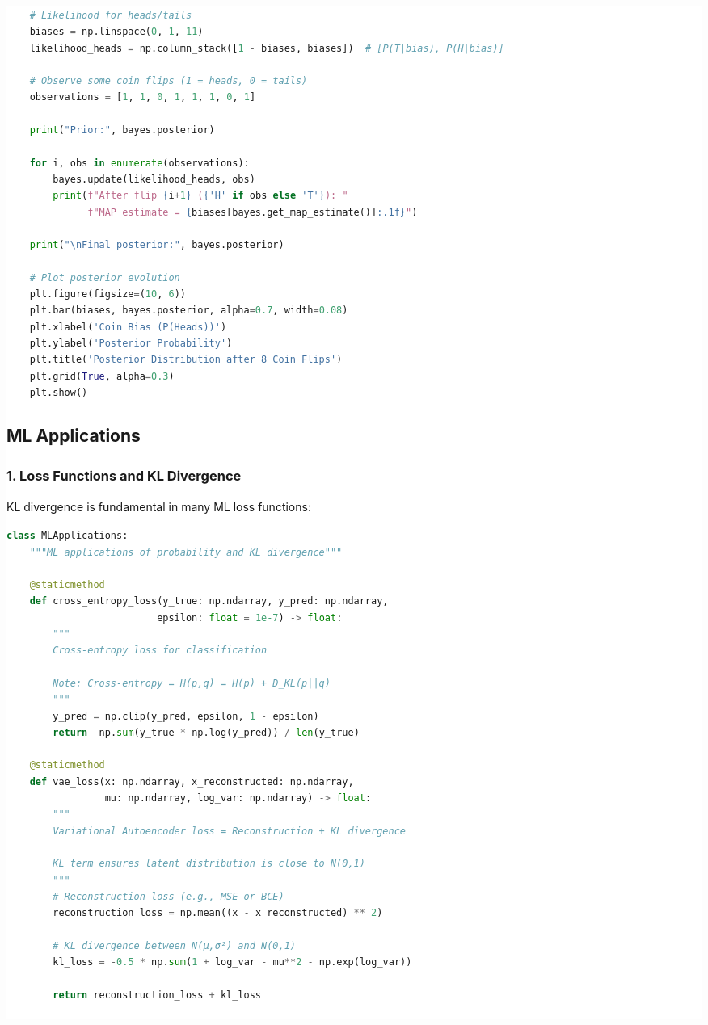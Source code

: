 ```python
    # Likelihood for heads/tails
    biases = np.linspace(0, 1, 11)
    likelihood_heads = np.column_stack([1 - biases, biases])  # [P(T|bias), P(H|bias)]
    
    # Observe some coin flips (1 = heads, 0 = tails)
    observations = [1, 1, 0, 1, 1, 1, 0, 1]
    
    print("Prior:", bayes.posterior)
    
    for i, obs in enumerate(observations):
        bayes.update(likelihood_heads, obs)
        print(f"After flip {i+1} ({'H' if obs else 'T'}): "
              f"MAP estimate = {biases[bayes.get_map_estimate()]:.1f}")
    
    print("\nFinal posterior:", bayes.posterior)
    
    # Plot posterior evolution
    plt.figure(figsize=(10, 6))
    plt.bar(biases, bayes.posterior, alpha=0.7, width=0.08)
    plt.xlabel('Coin Bias (P(Heads))')
    plt.ylabel('Posterior Probability')
    plt.title('Posterior Distribution after 8 Coin Flips')
    plt.grid(True, alpha=0.3)
    plt.show()
```

## ML Applications

### 1. Loss Functions and KL Divergence

KL divergence is fundamental in many ML loss functions:

```python
class MLApplications:
    """ML applications of probability and KL divergence"""
    
    @staticmethod
    def cross_entropy_loss(y_true: np.ndarray, y_pred: np.ndarray, 
                          epsilon: float = 1e-7) -> float:
        """
        Cross-entropy loss for classification
        
        Note: Cross-entropy = H(p,q) = H(p) + D_KL(p||q)
        """
        y_pred = np.clip(y_pred, epsilon, 1 - epsilon)
        return -np.sum(y_true * np.log(y_pred)) / len(y_true)
    
    @staticmethod
    def vae_loss(x: np.ndarray, x_reconstructed: np.ndarray,
                 mu: np.ndarray, log_var: np.ndarray) -> float:
        """
        Variational Autoencoder loss = Reconstruction + KL divergence
        
        KL term ensures latent distribution is close to N(0,1)
        """
        # Reconstruction loss (e.g., MSE or BCE)
        reconstruction_loss = np.mean((x - x_reconstructed) ** 2)
        
        # KL divergence between N(μ,σ²) and N(0,1)
        kl_loss = -0.5 * np.sum(1 + log_var - mu**2 - np.exp(log_var))
        
        return reconstruction_loss + kl_loss
    
```